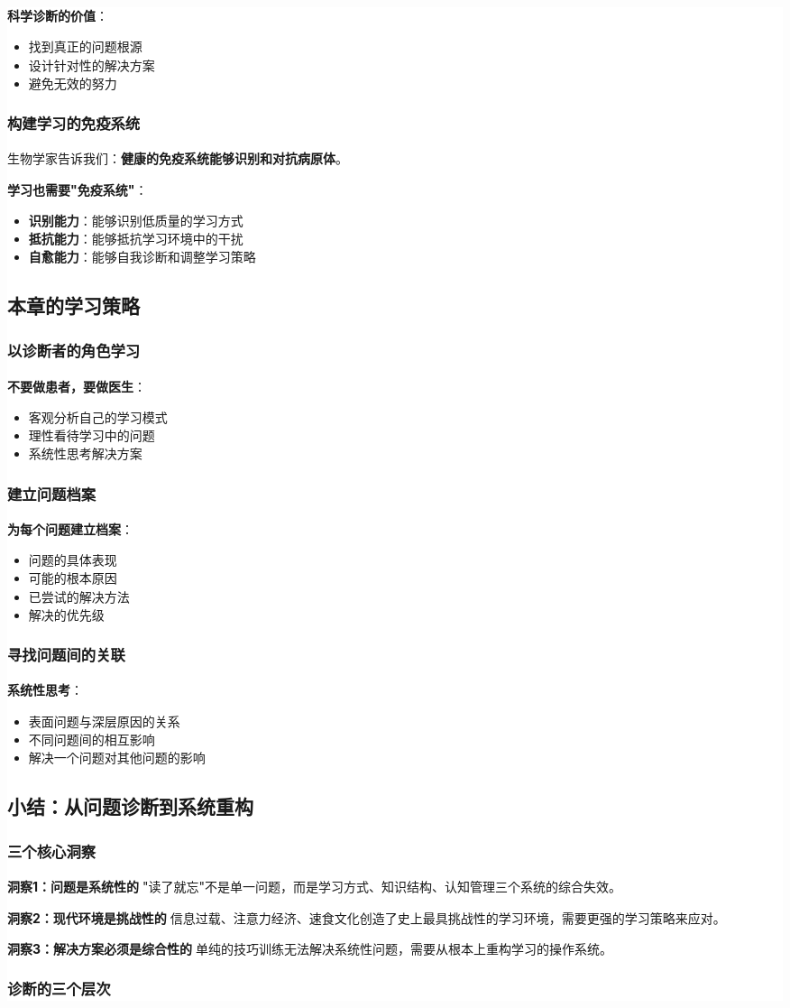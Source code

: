 **科学诊断的价值**：
- 找到真正的问题根源
- 设计针对性的解决方案
- 避免无效的努力

### 构建学习的免疫系统

生物学家告诉我们：**健康的免疫系统能够识别和对抗病原体**。

**学习也需要"免疫系统"**：
- **识别能力**：能够识别低质量的学习方式
- **抵抗能力**：能够抵抗学习环境中的干扰
- **自愈能力**：能够自我诊断和调整学习策略

## 本章的学习策略

### 以诊断者的角色学习

**不要做患者，要做医生**：
- 客观分析自己的学习模式
- 理性看待学习中的问题
- 系统性思考解决方案

### 建立问题档案

**为每个问题建立档案**：
- 问题的具体表现
- 可能的根本原因
- 已尝试的解决方法
- 解决的优先级

### 寻找问题间的关联

**系统性思考**：
- 表面问题与深层原因的关系
- 不同问题间的相互影响
- 解决一个问题对其他问题的影响

## 小结：从问题诊断到系统重构

### 三个核心洞察

**洞察1：问题是系统性的**
"读了就忘"不是单一问题，而是学习方式、知识结构、认知管理三个系统的综合失效。

**洞察2：现代环境是挑战性的**
信息过载、注意力经济、速食文化创造了史上最具挑战性的学习环境，需要更强的学习策略来应对。

**洞察3：解决方案必须是综合性的**
单纯的技巧训练无法解决系统性问题，需要从根本上重构学习的操作系统。

### 诊断的三个层次
